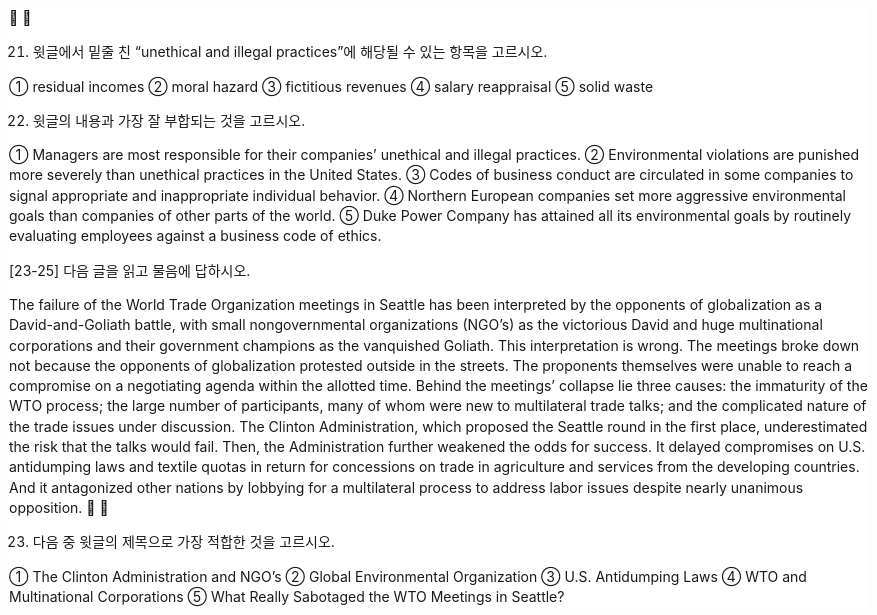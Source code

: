 





21. 윗글에서 밑줄 친 “unethical and illegal practices”에 해당될 수 있는 항목을 고르시오.

  ① residual incomes      ② moral hazard
  ③ fictitious revenues    ④ salary reappraisal
  ⑤ solid waste







22. 윗글의 내용과 가장 잘 부합되는 것을 고르시오.

  ① Managers are most responsible for their companies’ unethical and illegal practices.
  ② Environmental violations are punished more severely than unethical practices in the United States.
  ③ Codes of business conduct are circulated in some companies to signal appropriate and inappropriate individual behavior.
  ④ Northern European companies set more aggressive environmental goals than companies of other parts of the world.
  ⑤ Duke Power Company has attained all its environmental goals by routinely evaluating employees against a business code of ethics.

[23-25] 다음 글을 읽고 물음에 답하시오.

  The failure of the World Trade Organization meetings in Seattle has been interpreted by the opponents of globalization as a David-and-Goliath battle, with small nongovernmental organizations (NGO’s) as the victorious David and huge multinational corporations and their government champions as the vanquished Goliath.  This interpretation is wrong. The meetings broke down not because the opponents of globalization protested outside in the streets.  The proponents themselves were unable to reach a compromise on a negotiating agenda within the allotted time.
  Behind the meetings’ collapse lie three causes: the immaturity of the WTO process; the large number of participants, many of whom were new to multilateral trade talks; and the complicated nature of the trade issues under discussion.  The Clinton Administration, which proposed the Seattle round in the first place, underestimated the risk that the talks would fail.  Then, the Administration further weakened the odds for success.  It delayed compromises on U.S. antidumping laws and textile quotas in return for concessions on trade in agriculture and services from the developing countries.  And it antagonized other nations by lobbying for a multilateral process to address labor issues despite nearly unanimous opposition. 


     





23. 다음 중 윗글의 제목으로 가장 적합한 것을 고르시오.

  ① The Clinton Administration and NGO’s
  ② Global Environmental Organization
  ③ U.S. Antidumping Laws
  ④ WTO and Multinational Corporations
  ⑤ What Really Sabotaged the WTO Meetings in Seattle?
